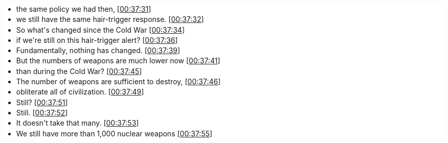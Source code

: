 *  the same policy we had then, [[00:37:31](https://www.youtube.com/watch?v=dSPR887Qhz8&t=2251.04s)]
*  we still have the same hair-trigger response. [[00:37:32](https://www.youtube.com/watch?v=dSPR887Qhz8&t=2252.04s)]
*  So what's changed since the Cold War [[00:37:34](https://www.youtube.com/watch?v=dSPR887Qhz8&t=2254.08s)]
*  if we're still on this hair-trigger alert? [[00:37:36](https://www.youtube.com/watch?v=dSPR887Qhz8&t=2256.08s)]
*  Fundamentally, nothing has changed. [[00:37:39](https://www.youtube.com/watch?v=dSPR887Qhz8&t=2259.08s)]
*  But the numbers of weapons are much lower now [[00:37:41](https://www.youtube.com/watch?v=dSPR887Qhz8&t=2261.08s)]
*  than during the Cold War? [[00:37:45](https://www.youtube.com/watch?v=dSPR887Qhz8&t=2265.08s)]
*  The number of weapons are sufficient to destroy, [[00:37:46](https://www.youtube.com/watch?v=dSPR887Qhz8&t=2266.08s)]
*  obliterate all of civilization. [[00:37:49](https://www.youtube.com/watch?v=dSPR887Qhz8&t=2269.08s)]
*  Still? [[00:37:51](https://www.youtube.com/watch?v=dSPR887Qhz8&t=2271.08s)]
*  Still. [[00:37:52](https://www.youtube.com/watch?v=dSPR887Qhz8&t=2272.08s)]
*  It doesn't take that many. [[00:37:53](https://www.youtube.com/watch?v=dSPR887Qhz8&t=2273.08s)]
*  We still have more than 1,000 nuclear weapons [[00:37:55](https://www.youtube.com/watch?v=dSPR887Qhz8&t=2275.08s)]
